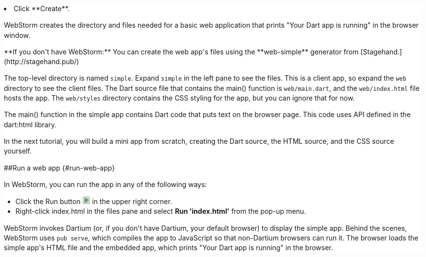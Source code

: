 <li markdown="1">
Click **Create**.
</li>
</ol>

WebStorm creates the directory and files needed for a basic
web application that prints "Your Dart app is running"
in the browser window.

<aside class="alert alert-info" markdown="1">
**If you don't have WebStorm:**
You can create the web app's files
using the **web-simple** generator from
[Stagehand.](http://stagehand.pub/)
</aside>

The top-level directory is named `simple`.
Expand `simple` in the left pane
to see the files. This is a client app, so expand the
`web` directory to see the client files.
The Dart source file that contains the main() function is
`web/main.dart`, and the `web/index.html` file hosts the app.
The `web/styles` directory contains the CSS styling for the app,
but you can ignore that for now.

The main() function in the simple app contains Dart code
that puts text on the browser page.
This code uses API defined in the dart:html library.

In the next tutorial,
you will build a mini app from scratch,
creating the Dart source, the HTML source,
and the CSS source yourself.

##Run a web app {#run-web-app}

In WebStorm, you can run the app in any of the following ways:

* Click the Run button
<img class="scale-img-max" src="images/run.png" width="16" height="16"
     alt="Run button"> in the upper right corner.
* Right-click index.html in the files pane and select **Run 'index.html'**
  from the pop-up menu.

WebStorm invokes Dartium (or, if you don't have Dartium,
your default browser) to display the simple app.
Behind the scenes, WebStorm uses `pub serve`,
which compiles the app to JavaScript
so that non-Dartium browsers can run it.
The browser loads the simple app's HTML file
and the embedded app,
which prints "Your Dart app is running" in the browser.
